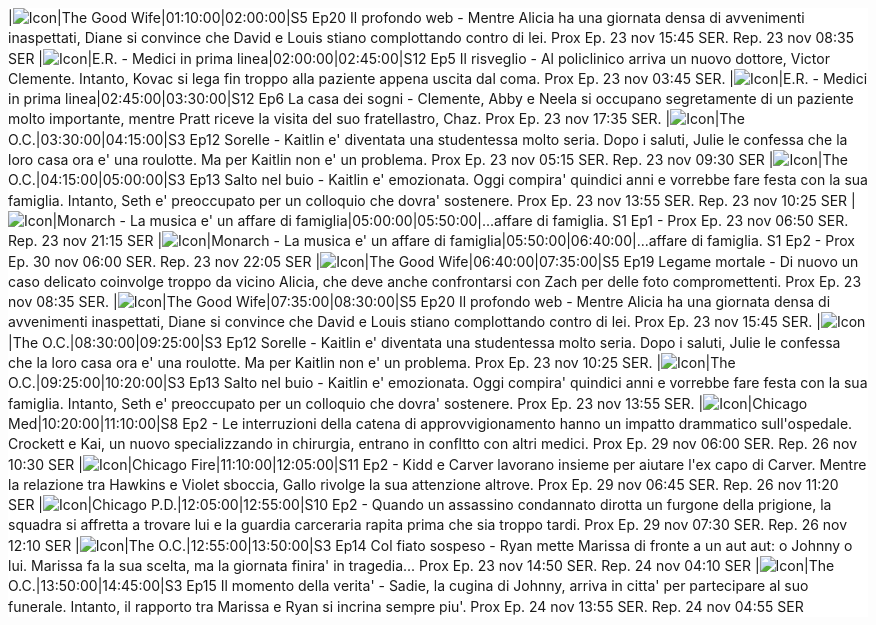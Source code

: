 |![Icon](https://guidatv.sky.it/uuid/bc1977ae-ae2d-447e-be16-c06cdb15e60c/cover?md5ChecksumParam=d7bc90b7417888e2ca61d7a5867ee16e)|The Good Wife|01:10:00|02:00:00|S5 Ep20 Il profondo web - Mentre Alicia ha una giornata densa di avvenimenti inaspettati, Diane si convince che David e Louis stiano complottando contro di lei. Prox Ep. 23 nov 15:45 SER. Rep. 23 nov 08:35 SER
|![Icon](https://guidatv.sky.it/uuid/f0758cce-fcc5-487e-b78d-cb4eb5c9abc4/cover?md5ChecksumParam=d6d2e58e5d27b3246e0c33e9879afc55)|E.R. - Medici in prima linea|02:00:00|02:45:00|S12 Ep5 Il risveglio - Al policlinico arriva un nuovo dottore, Victor Clemente. Intanto, Kovac si lega fin troppo alla paziente appena uscita dal coma. Prox Ep. 23 nov 03:45 SER.
|![Icon](https://guidatv.sky.it/uuid/bc55890a-b05f-46b7-a1dd-d82768adaa01/cover?md5ChecksumParam=d6d2e58e5d27b3246e0c33e9879afc55)|E.R. - Medici in prima linea|02:45:00|03:30:00|S12 Ep6 La casa dei sogni - Clemente, Abby e Neela si occupano segretamente di un paziente molto importante, mentre Pratt riceve la visita del suo fratellastro, Chaz. Prox Ep. 23 nov 17:35 SER.
|![Icon](https://guidatv.sky.it/uuid/5a060cc7-c543-49ee-8ca3-bf19d3c7eae3/cover?md5ChecksumParam=ecddace840d1b759297c38a50ffdaba0)|The O.C.|03:30:00|04:15:00|S3 Ep12 Sorelle - Kaitlin e&#039; diventata una studentessa molto seria. Dopo i saluti, Julie le confessa che la loro casa ora e&#039; una roulotte. Ma per Kaitlin non e&#039; un problema. Prox Ep. 23 nov 05:15 SER. Rep. 23 nov 09:30 SER
|![Icon](https://guidatv.sky.it/uuid/6c63751b-3a01-4939-8e66-c7d3941dfcb8/cover?md5ChecksumParam=ecddace840d1b759297c38a50ffdaba0)|The O.C.|04:15:00|05:00:00|S3 Ep13 Salto nel buio - Kaitlin e&#039; emozionata. Oggi compira&#039; quindici anni e vorrebbe fare festa con la sua famiglia. Intanto, Seth e&#039; preoccupato per un colloquio che dovra&#039; sostenere. Prox Ep. 23 nov 13:55 SER. Rep. 23 nov 10:25 SER
|![Icon](https://guidatv.sky.it/uuid/b716cb9d-0f18-47d6-ad0a-973c8c22dd69/cover?md5ChecksumParam=a631b5b3fc2fdbd8d1aadeb299ccd07b)|Monarch - La musica e&#039; un affare di famiglia|05:00:00|05:50:00|...affare di famiglia. S1 Ep1 - Prox Ep. 23 nov 06:50 SER. Rep. 23 nov 21:15 SER
|![Icon](https://guidatv.sky.it/uuid/06daa6dd-d39f-4a95-9d5c-787f6e2eaa0c/cover?md5ChecksumParam=a631b5b3fc2fdbd8d1aadeb299ccd07b)|Monarch - La musica e&#039; un affare di famiglia|05:50:00|06:40:00|...affare di famiglia. S1 Ep2 - Prox Ep. 30 nov 06:00 SER. Rep. 23 nov 22:05 SER
|![Icon](https://guidatv.sky.it/uuid/6c284f79-ff80-4f6b-9763-8da94e1d91aa/cover?md5ChecksumParam=d7bc90b7417888e2ca61d7a5867ee16e)|The Good Wife|06:40:00|07:35:00|S5 Ep19 Legame mortale - Di nuovo un caso delicato coinvolge troppo da vicino Alicia, che deve anche confrontarsi con Zach per delle foto compromettenti. Prox Ep. 23 nov 08:35 SER.
|![Icon](https://guidatv.sky.it/uuid/bc1977ae-ae2d-447e-be16-c06cdb15e60c/cover?md5ChecksumParam=d7bc90b7417888e2ca61d7a5867ee16e)|The Good Wife|07:35:00|08:30:00|S5 Ep20 Il profondo web - Mentre Alicia ha una giornata densa di avvenimenti inaspettati, Diane si convince che David e Louis stiano complottando contro di lei. Prox Ep. 23 nov 15:45 SER.
|![Icon](https://guidatv.sky.it/uuid/5a060cc7-c543-49ee-8ca3-bf19d3c7eae3/cover?md5ChecksumParam=ecddace840d1b759297c38a50ffdaba0)|The O.C.|08:30:00|09:25:00|S3 Ep12 Sorelle - Kaitlin e&#039; diventata una studentessa molto seria. Dopo i saluti, Julie le confessa che la loro casa ora e&#039; una roulotte. Ma per Kaitlin non e&#039; un problema. Prox Ep. 23 nov 10:25 SER.
|![Icon](https://guidatv.sky.it/uuid/6c63751b-3a01-4939-8e66-c7d3941dfcb8/cover?md5ChecksumParam=ecddace840d1b759297c38a50ffdaba0)|The O.C.|09:25:00|10:20:00|S3 Ep13 Salto nel buio - Kaitlin e&#039; emozionata. Oggi compira&#039; quindici anni e vorrebbe fare festa con la sua famiglia. Intanto, Seth e&#039; preoccupato per un colloquio che dovra&#039; sostenere. Prox Ep. 23 nov 13:55 SER.
|![Icon](https://guidatv.sky.it/uuid/77deb9c6-644c-4dc2-b1d6-fabcedf62d13/cover?md5ChecksumParam=0cacf71f96755384f1c51044476425aa)|Chicago Med|10:20:00|11:10:00|S8 Ep2 - Le interruzioni della catena di approvvigionamento hanno un impatto drammatico sull&#039;ospedale. Crockett e Kai, un nuovo specializzando in chirurgia, entrano in confltto con altri medici. Prox Ep. 29 nov 06:00 SER. Rep. 26 nov 10:30 SER
|![Icon](https://guidatv.sky.it/uuid/64676896-f561-4d4d-b7fc-e7d948ba9493/cover?md5ChecksumParam=c20de253df29a73f1771898305abd193)|Chicago Fire|11:10:00|12:05:00|S11 Ep2 - Kidd e Carver lavorano insieme per aiutare l&#039;ex capo di Carver. Mentre la relazione tra Hawkins e Violet sboccia, Gallo rivolge la sua attenzione altrove. Prox Ep. 29 nov 06:45 SER. Rep. 26 nov 11:20 SER
|![Icon](https://guidatv.sky.it/uuid/7573bdf5-49d5-4103-bd7e-55068dded60a/cover?md5ChecksumParam=964fe2bb29ac46139d8ae1d562d7eb02)|Chicago P.D.|12:05:00|12:55:00|S10 Ep2 - Quando un assassino condannato dirotta un furgone della prigione, la squadra si affretta a trovare lui e la guardia carceraria rapita prima che sia troppo tardi. Prox Ep. 29 nov 07:30 SER. Rep. 26 nov 12:10 SER
|![Icon](https://guidatv.sky.it/uuid/f0325b33-1d3f-414c-95ba-ffba877ff328/cover?md5ChecksumParam=ecddace840d1b759297c38a50ffdaba0)|The O.C.|12:55:00|13:50:00|S3 Ep14 Col fiato sospeso - Ryan mette Marissa di fronte a un aut aut: o Johnny o lui. Marissa fa la sua scelta, ma la giornata finira&#039; in tragedia... Prox Ep. 23 nov 14:50 SER. Rep. 24 nov 04:10 SER
|![Icon](https://guidatv.sky.it/uuid/daafb05d-ac3c-4ccf-9ac9-bbf16f4e8c13/cover?md5ChecksumParam=ecddace840d1b759297c38a50ffdaba0)|The O.C.|13:50:00|14:45:00|S3 Ep15 Il momento della verita&#039; - Sadie, la cugina di Johnny, arriva in citta&#039; per partecipare al suo funerale. Intanto, il rapporto tra Marissa e Ryan si incrina sempre piu&#039;. Prox Ep. 24 nov 13:55 SER. Rep. 24 nov 04:55 SER